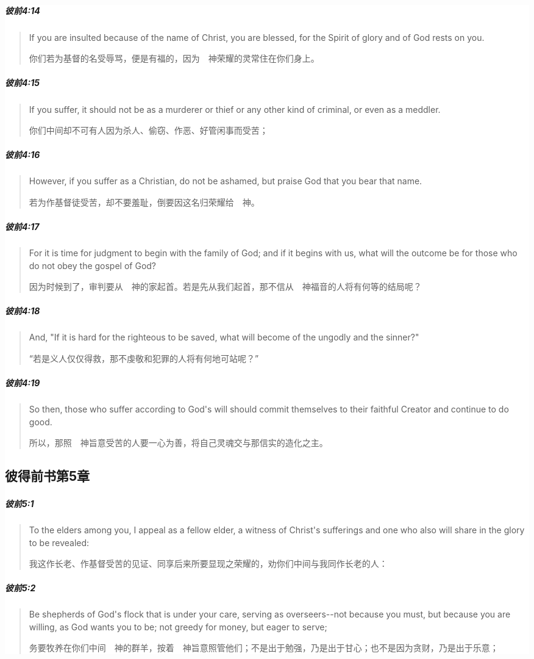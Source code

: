 
##### 彼前4:14
> If you are insulted because of the name of Christ, you are blessed, for the Spirit of glory and of God rests on you.
>
> 你们若为基督的名受辱骂，便是有福的，因为　神荣耀的灵常住在你们身上。


##### 彼前4:15
> If you suffer, it should not be as a murderer or thief or any other kind of criminal, or even as a meddler.
>
> 你们中间却不可有人因为杀人、偷窃、作恶、好管闲事而受苦；


##### 彼前4:16
> However, if you suffer as a Christian, do not be ashamed, but praise God that you bear that name.
>
> 若为作基督徒受苦，却不要羞耻，倒要因这名归荣耀给　神。


##### 彼前4:17
> For it is time for judgment to begin with the family of God; and if it begins with us, what will the outcome be for those who do not obey the gospel of God?
>
> 因为时候到了，审判要从　神的家起首。若是先从我们起首，那不信从　神福音的人将有何等的结局呢？


##### 彼前4:18
> And, "If it is hard for the righteous to be saved, what will become of the ungodly and the sinner?"
>
> “若是义人仅仅得救，那不虔敬和犯罪的人将有何地可站呢？”


##### 彼前4:19
> So then, those who suffer according to God's will should commit themselves to their faithful Creator and continue to do good.
>
> 所以，那照　神旨意受苦的人要一心为善，将自己灵魂交与那信实的造化之主。


## 彼得前书第5章
##### 彼前5:1
> To the elders among you, I appeal as a fellow elder, a witness of Christ's sufferings and one who also will share in the glory to be revealed:
>
> 我这作长老、作基督受苦的见证、同享后来所要显现之荣耀的，劝你们中间与我同作长老的人：


##### 彼前5:2
> Be shepherds of God's flock that is under your care, serving as overseers--not because you must, but because you are willing, as God wants you to be; not greedy for money, but eager to serve;
>
> 务要牧养在你们中间　神的群羊，按着　神旨意照管他们；不是出于勉强，乃是出于甘心；也不是因为贪财，乃是出于乐意；
